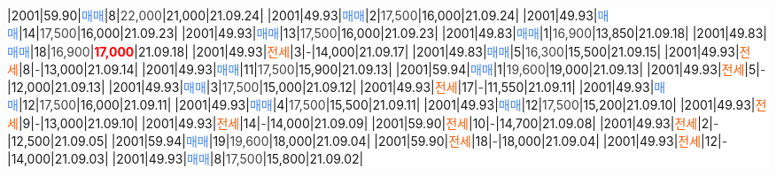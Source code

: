 |2001|59.90|<span style="color:#4285F3">매매</span>|8|<span style="color:#444444">22,000</span>|21,000|21.09.24|
|2001|49.93|<span style="color:#4285F3">매매</span>|2|<span style="color:#444444">17,500</span>|16,000|21.09.24|
|2001|49.93|<span style="color:#4285F3">매매</span>|14|<span style="color:#444444">17,500</span>|16,000|21.09.23|
|2001|49.93|<span style="color:#4285F3">매매</span>|13|<span style="color:#444444">17,500</span>|16,000|21.09.23|
|2001|49.83|<span style="color:#4285F3">매매</span>|1|<span style="color:#444444">16,900</span>|13,850|21.09.18|
|2001|49.83|<span style="color:#4285F3">매매</span>|18|<span style="color:#444444">16,900</span>|<b><span style="color:#FF0000">17,000</span></b>|21.09.18|
|2001|49.93|<span style="color:#FF5A00">전세</span>|3|<span style="color:#444444">-</span>|14,000|21.09.17|
|2001|49.83|<span style="color:#4285F3">매매</span>|5|<span style="color:#444444">16,300</span>|15,500|21.09.15|
|2001|49.93|<span style="color:#FF5A00">전세</span>|8|<span style="color:#444444">-</span>|13,000|21.09.14|
|2001|49.93|<span style="color:#4285F3">매매</span>|11|<span style="color:#444444">17,500</span>|15,900|21.09.13|
|2001|59.94|<span style="color:#4285F3">매매</span>|1|<span style="color:#444444">19,600</span>|19,000|21.09.13|
|2001|49.93|<span style="color:#FF5A00">전세</span>|5|<span style="color:#444444">-</span>|12,000|21.09.13|
|2001|49.93|<span style="color:#4285F3">매매</span>|3|<span style="color:#444444">17,500</span>|15,000|21.09.12|
|2001|49.93|<span style="color:#FF5A00">전세</span>|17|<span style="color:#444444">-</span>|11,550|21.09.11|
|2001|49.93|<span style="color:#4285F3">매매</span>|12|<span style="color:#444444">17,500</span>|16,000|21.09.11|
|2001|49.93|<span style="color:#4285F3">매매</span>|4|<span style="color:#444444">17,500</span>|15,500|21.09.11|
|2001|49.93|<span style="color:#4285F3">매매</span>|12|<span style="color:#444444">17,500</span>|15,200|21.09.10|
|2001|49.93|<span style="color:#FF5A00">전세</span>|9|<span style="color:#444444">-</span>|13,000|21.09.10|
|2001|49.93|<span style="color:#FF5A00">전세</span>|14|<span style="color:#444444">-</span>|14,000|21.09.09|
|2001|59.90|<span style="color:#FF5A00">전세</span>|10|<span style="color:#444444">-</span>|14,700|21.09.08|
|2001|49.93|<span style="color:#FF5A00">전세</span>|2|<span style="color:#444444">-</span>|12,500|21.09.05|
|2001|59.94|<span style="color:#4285F3">매매</span>|19|<span style="color:#444444">19,600</span>|18,000|21.09.04|
|2001|59.90|<span style="color:#FF5A00">전세</span>|18|<span style="color:#444444">-</span>|18,000|21.09.04|
|2001|49.93|<span style="color:#FF5A00">전세</span>|12|<span style="color:#444444">-</span>|14,000|21.09.03|
|2001|49.93|<span style="color:#4285F3">매매</span>|8|<span style="color:#444444">17,500</span>|15,800|21.09.02|



<script async src="https://pagead2.googlesyndication.com/pagead/js/adsbygoogle.js"></script>

<ins class="adsbygoogle"
     style="display:block"
     data-ad-client="ca-pub-1142216861245946"
     data-ad-slot="4805727019"
     data-ad-format="auto"
     data-full-width-responsive="true"></ins>
<script>
     (adsbygoogle = window.adsbygoogle || []).push({});
</script>
